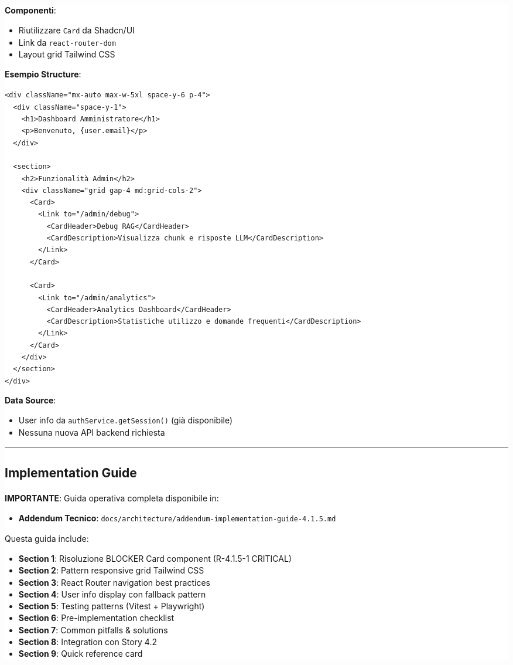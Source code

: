 **Componenti**:
- Riutilizzare `Card` da Shadcn/UI
- Link da `react-router-dom`
- Layout grid Tailwind CSS

**Esempio Structure**:
```tsx
<div className="mx-auto max-w-5xl space-y-6 p-4">
  <div className="space-y-1">
    <h1>Dashboard Amministratore</h1>
    <p>Benvenuto, {user.email}</p>
  </div>
  
  <section>
    <h2>Funzionalità Admin</h2>
    <div className="grid gap-4 md:grid-cols-2">
      <Card>
        <Link to="/admin/debug">
          <CardHeader>Debug RAG</CardHeader>
          <CardDescription>Visualizza chunk e risposte LLM</CardDescription>
        </Link>
      </Card>
      
      <Card>
        <Link to="/admin/analytics">
          <CardHeader>Analytics Dashboard</CardHeader>
          <CardDescription>Statistiche utilizzo e domande frequenti</CardDescription>
        </Link>
      </Card>
    </div>
  </section>
</div>
```

**Data Source**:
- User info da `authService.getSession()` (già disponibile)
- Nessuna nuova API backend richiesta

---

## Implementation Guide

**IMPORTANTE**: Guida operativa completa disponibile in:
- **Addendum Tecnico**: `docs/architecture/addendum-implementation-guide-4.1.5.md`

Questa guida include:
- **Section 1**: Risoluzione BLOCKER Card component (R-4.1.5-1 CRITICAL)
- **Section 2**: Pattern responsive grid Tailwind CSS
- **Section 3**: React Router navigation best practices
- **Section 4**: User info display con fallback pattern
- **Section 5**: Testing patterns (Vitest + Playwright)
- **Section 6**: Pre-implementation checklist
- **Section 7**: Common pitfalls & solutions
- **Section 8**: Integration con Story 4.2
- **Section 9**: Quick reference card
